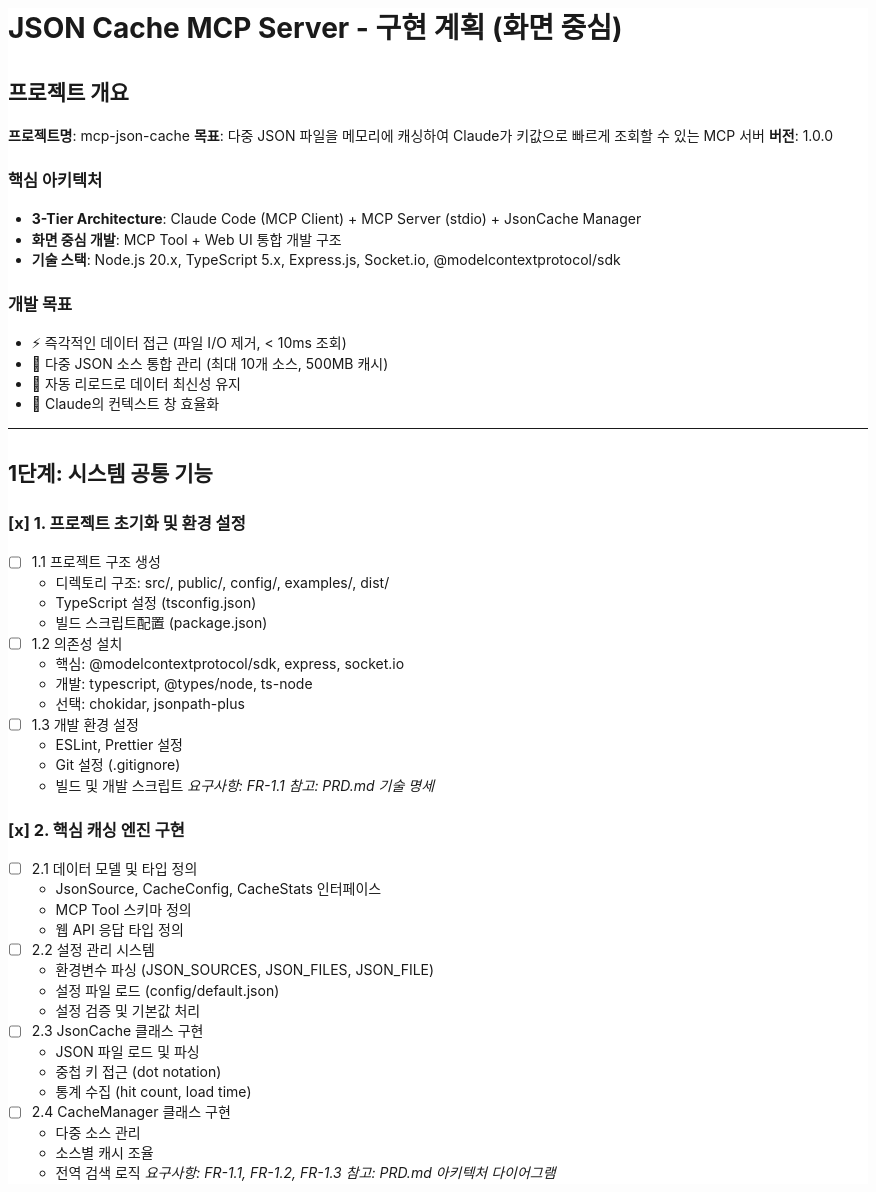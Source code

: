 # JSON Cache MCP Server - 구현 계획 (화면 중심)

## 프로젝트 개요

**프로젝트명**: mcp-json-cache
**목표**: 다중 JSON 파일을 메모리에 캐싱하여 Claude가 키값으로 빠르게 조회할 수 있는 MCP 서버
**버전**: 1.0.0

### 핵심 아키텍처
- **3-Tier Architecture**: Claude Code (MCP Client) + MCP Server (stdio) + JsonCache Manager
- **화면 중심 개발**: MCP Tool + Web UI 통합 개발 구조
- **기술 스택**: Node.js 20.x, TypeScript 5.x, Express.js, Socket.io, @modelcontextprotocol/sdk

### 개발 목표
- ⚡ 즉각적인 데이터 접근 (파일 I/O 제거, < 10ms 조회)
- 🎯 다중 JSON 소스 통합 관리 (최대 10개 소스, 500MB 캐시)
- 🔄 자동 리로드로 데이터 최신성 유지
- 🧠 Claude의 컨텍스트 창 효율화

---

## 1단계: 시스템 공통 기능

### [x] 1. 프로젝트 초기화 및 환경 설정
  - [ ] 1.1 프로젝트 구조 생성
    - 디렉토리 구조: src/, public/, config/, examples/, dist/
    - TypeScript 설정 (tsconfig.json)
    - 빌드 스크립트配置 (package.json)
  - [ ] 1.2 의존성 설치
    - 핵심: @modelcontextprotocol/sdk, express, socket.io
    - 개발: typescript, @types/node, ts-node
    - 선택: chokidar, jsonpath-plus
  - [ ] 1.3 개발 환경 설정
    - ESLint, Prettier 설정
    - Git 설정 (.gitignore)
    - 빌드 및 개발 스크립트
  _요구사항: FR-1.1_
  _참고: PRD.md 기술 명세_

### [x] 2. 핵심 캐싱 엔진 구현
  - [ ] 2.1 데이터 모델 및 타입 정의
    - JsonSource, CacheConfig, CacheStats 인터페이스
    - MCP Tool 스키마 정의
    - 웹 API 응답 타입 정의
  - [ ] 2.2 설정 관리 시스템
    - 환경변수 파싱 (JSON_SOURCES, JSON_FILES, JSON_FILE)
    - 설정 파일 로드 (config/default.json)
    - 설정 검증 및 기본값 처리
  - [ ] 2.3 JsonCache 클래스 구현
    - JSON 파일 로드 및 파싱
    - 중첩 키 접근 (dot notation)
    - 통계 수집 (hit count, load time)
  - [ ] 2.4 CacheManager 클래스 구현
    - 다중 소스 관리
    - 소스별 캐시 조율
    - 전역 검색 로직
  _요구사항: FR-1.1, FR-1.2, FR-1.3_
  _참고: PRD.md 아키텍처 다이어그램_
